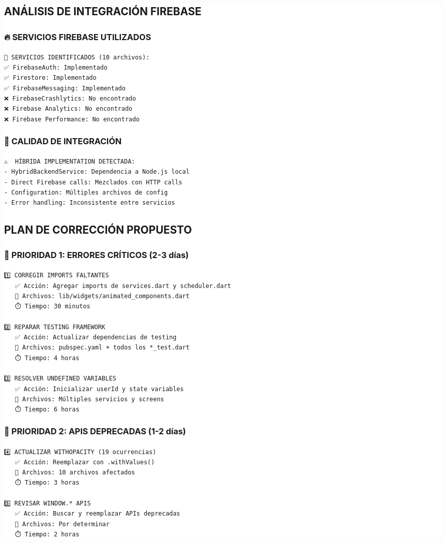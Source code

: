 ## ANÁLISIS DE INTEGRACIÓN FIREBASE

### 🔥 SERVICIOS FIREBASE UTILIZADOS
```
📍 SERVICIOS IDENTIFICADOS (10 archivos):
✅ FirebaseAuth: Implementado
✅ Firestore: Implementado
✅ FirebaseMessaging: Implementado  
❌ FirebaseCrashlytics: No encontrado
❌ Firebase Analytics: No encontrado
❌ Firebase Performance: No encontrado
```

### 🔧 CALIDAD DE INTEGRACIÓN
```
⚠️  HÍBRIDA IMPLEMENTATION DETECTADA:
- HybridBackendService: Dependencia a Node.js local
- Direct Firebase calls: Mezclados con HTTP calls
- Configuration: Múltiples archivos de config
- Error handling: Inconsistente entre servicios
```

## PLAN DE CORRECCIÓN PROPUESTO

### 🎯 PRIORIDAD 1: ERRORES CRÍTICOS (2-3 días)
```
1️⃣ CORREGIR IMPORTS FALTANTES
   ✅ Acción: Agregar imports de services.dart y scheduler.dart
   📂 Archivos: lib/widgets/animated_components.dart
   ⏱️ Tiempo: 30 minutos

2️⃣ REPARAR TESTING FRAMEWORK  
   ✅ Acción: Actualizar dependencias de testing
   📂 Archivos: pubspec.yaml + todos los *_test.dart
   ⏱️ Tiempo: 4 horas

3️⃣ RESOLVER UNDEFINED VARIABLES
   ✅ Acción: Inicializar userId y state variables
   📂 Archivos: Múltiples servicios y screens  
   ⏱️ Tiempo: 6 horas
```

### 🎯 PRIORIDAD 2: APIS DEPRECADAS (1-2 días)
```
4️⃣ ACTUALIZAR WITHOPACITY (19 ocurrencias)
   ✅ Acción: Reemplazar con .withValues()
   📂 Archivos: 10 archivos afectados
   ⏱️ Tiempo: 3 horas

5️⃣ REVISAR WINDOW.* APIS
   ✅ Acción: Buscar y reemplazar APIs deprecadas
   📂 Archivos: Por determinar
   ⏱️ Tiempo: 2 horas
```
